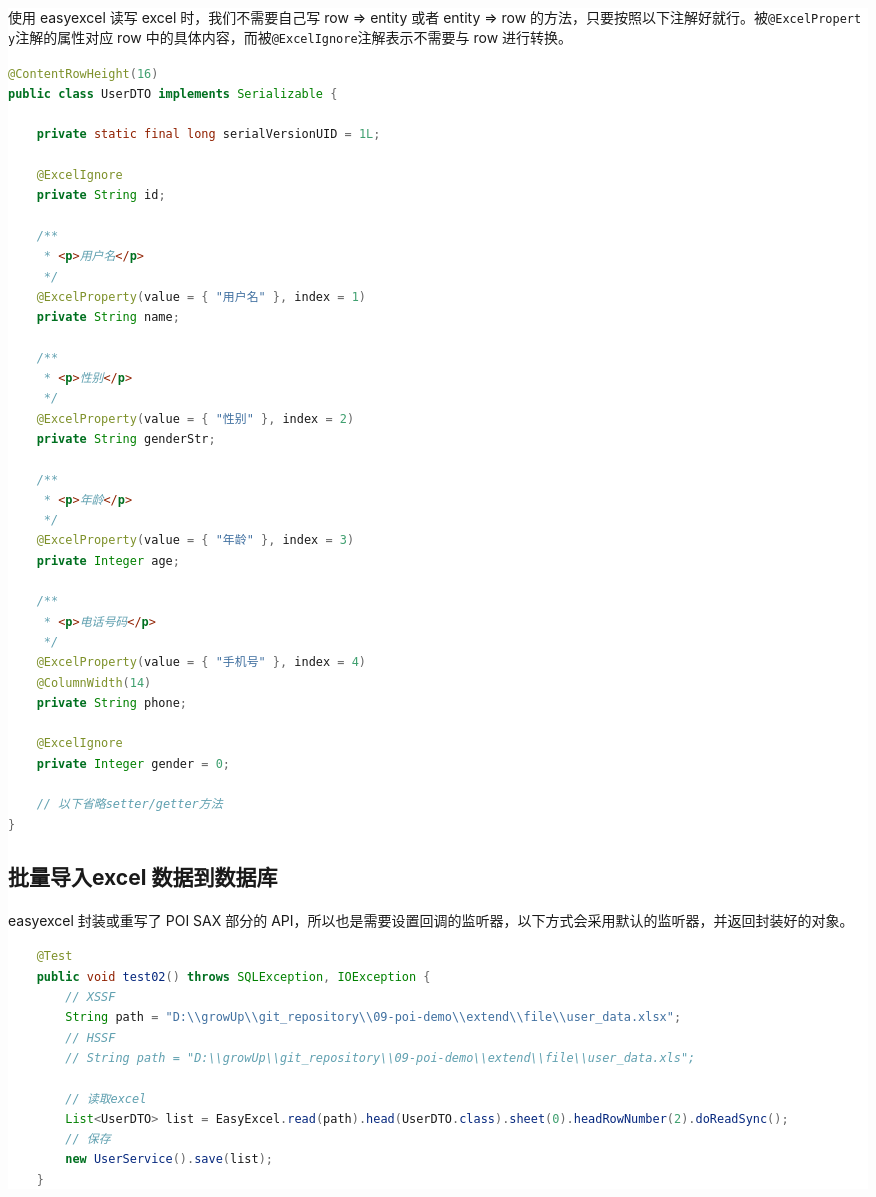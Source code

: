 使用 easyexcel 读写 excel 时，我们不需要自己写 row => entity 或者 entity => row 的方法，只要按照以下注解好就行。被`@ExcelProperty`注解的属性对应 row 中的具体内容，而被`@ExcelIgnore`注解表示不需要与 row 进行转换。

```java
@ContentRowHeight(16)
public class UserDTO implements Serializable {

    private static final long serialVersionUID = 1L;
    
    @ExcelIgnore
    private String id;

    /**
     * <p>用户名</p>
     */
    @ExcelProperty(value = { "用户名" }, index = 1)
    private String name;

    /**
     * <p>性别</p>
     */
    @ExcelProperty(value = { "性别" }, index = 2)
    private String genderStr;

    /**
     * <p>年龄</p>
     */
    @ExcelProperty(value = { "年龄" }, index = 3)
    private Integer age;

    /**
     * <p>电话号码</p>
     */
    @ExcelProperty(value = { "手机号" }, index = 4)
    @ColumnWidth(14)
    private String phone;
    
    @ExcelIgnore
    private Integer gender = 0;
    
    // 以下省略setter/getter方法
}
```

## 批量导入excel 数据到数据库

easyexcel 封装或重写了 POI SAX 部分的 API，所以也是需要设置回调的监听器，以下方式会采用默认的监听器，并返回封装好的对象。

```java
    @Test
    public void test02() throws SQLException, IOException {
        // XSSF
        String path = "D:\\growUp\\git_repository\\09-poi-demo\\extend\\file\\user_data.xlsx";
        // HSSF
        // String path = "D:\\growUp\\git_repository\\09-poi-demo\\extend\\file\\user_data.xls";

        // 读取excel
        List<UserDTO> list = EasyExcel.read(path).head(UserDTO.class).sheet(0).headRowNumber(2).doReadSync();
        // 保存
        new UserService().save(list);
    }
```
